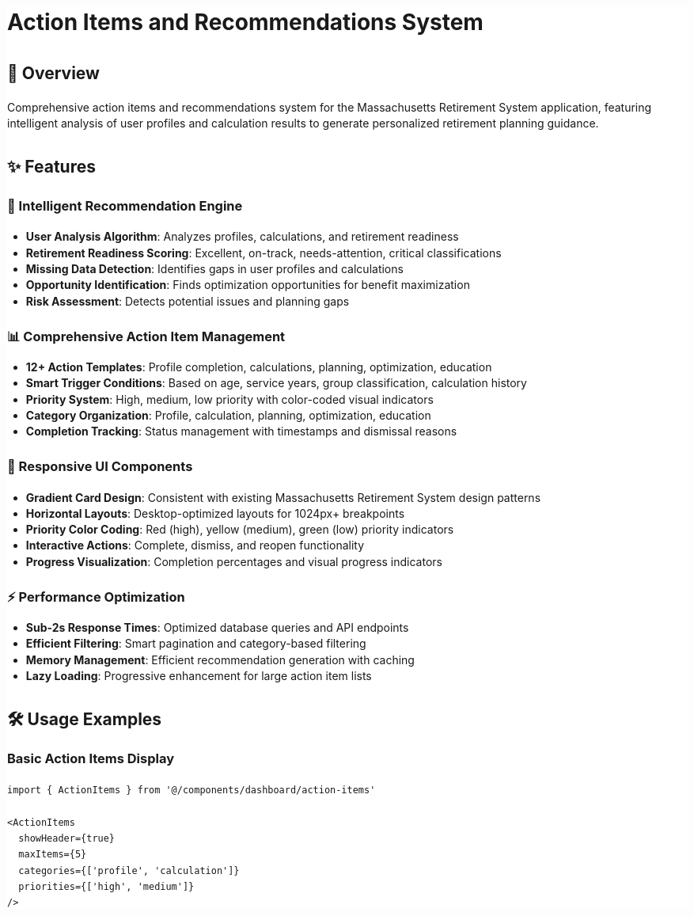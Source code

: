 # Action Items and Recommendations System

## 🎯 Overview

Comprehensive action items and recommendations system for the Massachusetts Retirement System application, featuring intelligent analysis of user profiles and calculation results to generate personalized retirement planning guidance.

## ✨ Features

### 🧠 Intelligent Recommendation Engine
- **User Analysis Algorithm**: Analyzes profiles, calculations, and retirement readiness
- **Retirement Readiness Scoring**: Excellent, on-track, needs-attention, critical classifications
- **Missing Data Detection**: Identifies gaps in user profiles and calculations
- **Opportunity Identification**: Finds optimization opportunities for benefit maximization
- **Risk Assessment**: Detects potential issues and planning gaps

### 📊 Comprehensive Action Item Management
- **12+ Action Templates**: Profile completion, calculations, planning, optimization, education
- **Smart Trigger Conditions**: Based on age, service years, group classification, calculation history
- **Priority System**: High, medium, low priority with color-coded visual indicators
- **Category Organization**: Profile, calculation, planning, optimization, education
- **Completion Tracking**: Status management with timestamps and dismissal reasons

### 🎨 Responsive UI Components
- **Gradient Card Design**: Consistent with existing Massachusetts Retirement System design patterns
- **Horizontal Layouts**: Desktop-optimized layouts for 1024px+ breakpoints
- **Priority Color Coding**: Red (high), yellow (medium), green (low) priority indicators
- **Interactive Actions**: Complete, dismiss, and reopen functionality
- **Progress Visualization**: Completion percentages and visual progress indicators

### ⚡ Performance Optimization
- **Sub-2s Response Times**: Optimized database queries and API endpoints
- **Efficient Filtering**: Smart pagination and category-based filtering
- **Memory Management**: Efficient recommendation generation with caching
- **Lazy Loading**: Progressive enhancement for large action item lists

## 🛠️ Usage Examples

### Basic Action Items Display
```tsx
import { ActionItems } from '@/components/dashboard/action-items'

<ActionItems 
  showHeader={true}
  maxItems={5}
  categories={['profile', 'calculation']}
  priorities={['high', 'medium']}
/>
```
